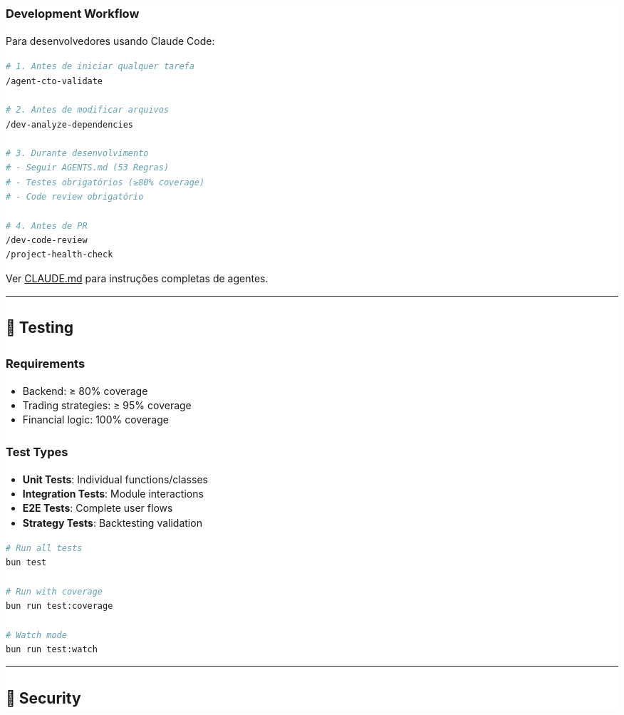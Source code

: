 ### Development Workflow

Para desenvolvedores usando Claude Code:

```bash
# 1. Antes de iniciar qualquer tarefa
/agent-cto-validate

# 2. Antes de modificar arquivos
/dev-analyze-dependencies

# 3. Durante desenvolvimento
# - Seguir AGENTS.md (53 Regras)
# - Testes obrigatórios (≥80% coverage)
# - Code review obrigatório

# 4. Antes de PR
/dev-code-review
/project-health-check
```

Ver [CLAUDE.md](./CLAUDE.md) para instruções completas de agentes.

---

## 🧪 Testing

### Requirements

- Backend: ≥ 80% coverage
- Trading strategies: ≥ 95% coverage
- Financial logic: 100% coverage

### Test Types

- **Unit Tests**: Individual functions/classes
- **Integration Tests**: Module interactions
- **E2E Tests**: Complete user flows
- **Strategy Tests**: Backtesting validation

```bash
# Run all tests
bun test

# Run with coverage
bun run test:coverage

# Watch mode
bun run test:watch
```

---

## 🔐 Security

